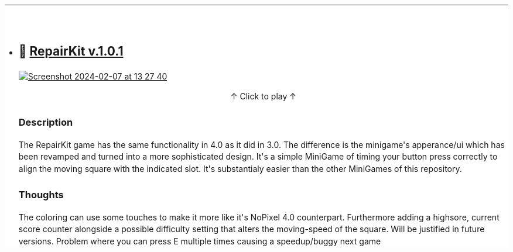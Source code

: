    ---
  <br>

- ## 🔗 [RepairKit v.1.0.1](https://maximilianadf.github.io/NoPixel-MiniGames-4.0/RepairKit/RepairKit.html)
   [![Screenshot 2024-02-07 at 13 27 40](https://github.com/MaximilianAdF/NoPixel-MiniGames-4.0/assets/63980031/ac828de8-fb5d-4c9f-97ac-ee000702b630)](https://no-px.vercel.app/puzzles/repair-kit)
  <p align="center">↑ Click to play ↑</p>
  
  ### Description
  The RepairKit game has the same functionality in 4.0 as it did in 3.0. The difference is the minigame's apperance/ui which has been revamped and turned into a more sophisticated design. It's a simple MiniGame of timing your button press correctly to align the moving square with the indicated slot. It's substantialy easier than the other MiniGames of this repository.

  ### Thoughts
  The coloring can use some touches to make it more like it's NoPixel 4.0 counterpart. Furthermore adding a highsore, current score counter alongside a possible difficulty setting that alters the moving-speed of the square. Will be justified in future versions. Problem where you can press E multiple times causing a speedup/buggy next game

